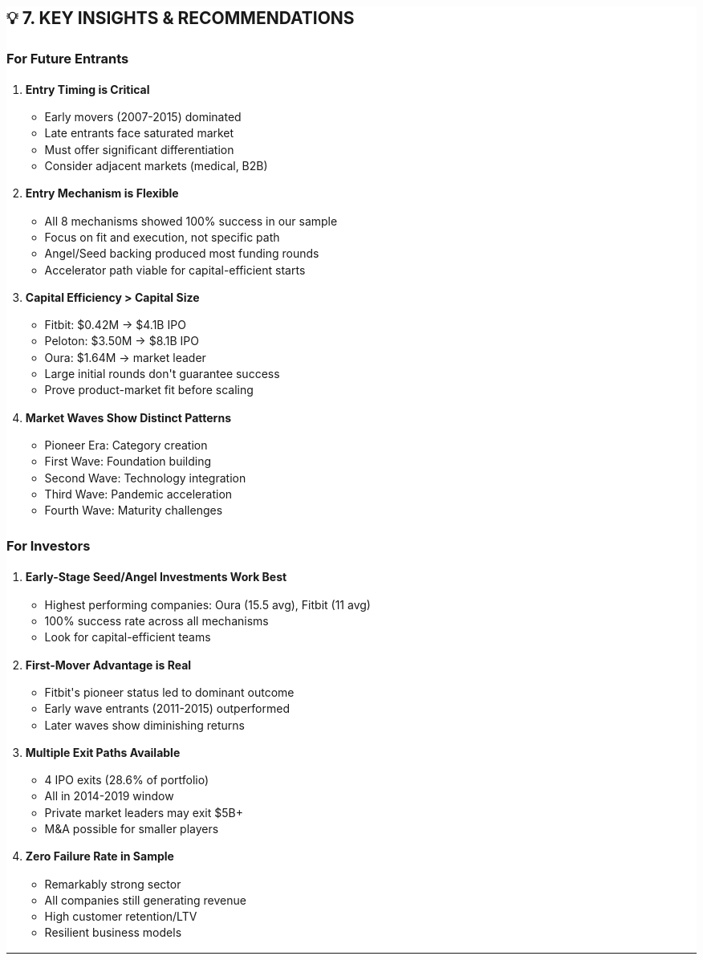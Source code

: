 
## 💡 7. KEY INSIGHTS & RECOMMENDATIONS

### For Future Entrants

1. **Entry Timing is Critical**
   - Early movers (2007-2015) dominated
   - Late entrants face saturated market
   - Must offer significant differentiation
   - Consider adjacent markets (medical, B2B)

2. **Entry Mechanism is Flexible**
   - All 8 mechanisms showed 100% success in our sample
   - Focus on fit and execution, not specific path
   - Angel/Seed backing produced most funding rounds
   - Accelerator path viable for capital-efficient starts

3. **Capital Efficiency > Capital Size**
   - Fitbit: $0.42M → $4.1B IPO
   - Peloton: $3.50M → $8.1B IPO  
   - Oura: $1.64M → market leader
   - Large initial rounds don't guarantee success
   - Prove product-market fit before scaling

4. **Market Waves Show Distinct Patterns**
   - Pioneer Era: Category creation
   - First Wave: Foundation building
   - Second Wave: Technology integration
   - Third Wave: Pandemic acceleration
   - Fourth Wave: Maturity challenges

### For Investors

1. **Early-Stage Seed/Angel Investments Work Best**
   - Highest performing companies: Oura (15.5 avg), Fitbit (11 avg)
   - 100% success rate across all mechanisms
   - Look for capital-efficient teams

2. **First-Mover Advantage is Real**
   - Fitbit's pioneer status led to dominant outcome
   - Early wave entrants (2011-2015) outperformed
   - Later waves show diminishing returns

3. **Multiple Exit Paths Available**
   - 4 IPO exits (28.6% of portfolio)
   - All in 2014-2019 window
   - Private market leaders may exit $5B+
   - M&A possible for smaller players

4. **Zero Failure Rate in Sample**
   - Remarkably strong sector
   - All companies still generating revenue
   - High customer retention/LTV
   - Resilient business models

---